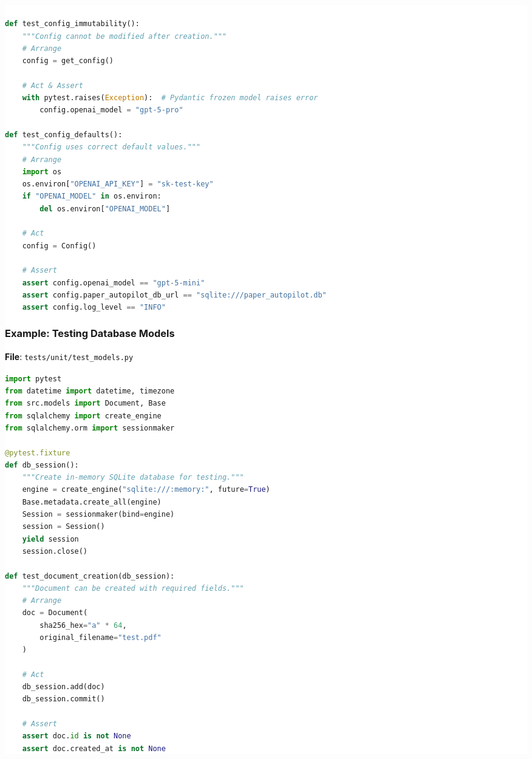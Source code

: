 ```python

def test_config_immutability():
    """Config cannot be modified after creation."""
    # Arrange
    config = get_config()

    # Act & Assert
    with pytest.raises(Exception):  # Pydantic frozen model raises error
        config.openai_model = "gpt-5-pro"

def test_config_defaults():
    """Config uses correct default values."""
    # Arrange
    import os
    os.environ["OPENAI_API_KEY"] = "sk-test-key"
    if "OPENAI_MODEL" in os.environ:
        del os.environ["OPENAI_MODEL"]

    # Act
    config = Config()

    # Assert
    assert config.openai_model == "gpt-5-mini"
    assert config.paper_autopilot_db_url == "sqlite:///paper_autopilot.db"
    assert config.log_level == "INFO"
```

### Example: Testing Database Models

**File**: `tests/unit/test_models.py`

```python
import pytest
from datetime import datetime, timezone
from src.models import Document, Base
from sqlalchemy import create_engine
from sqlalchemy.orm import sessionmaker

@pytest.fixture
def db_session():
    """Create in-memory SQLite database for testing."""
    engine = create_engine("sqlite:///:memory:", future=True)
    Base.metadata.create_all(engine)
    Session = sessionmaker(bind=engine)
    session = Session()
    yield session
    session.close()

def test_document_creation(db_session):
    """Document can be created with required fields."""
    # Arrange
    doc = Document(
        sha256_hex="a" * 64,
        original_filename="test.pdf"
    )

    # Act
    db_session.add(doc)
    db_session.commit()

    # Assert
    assert doc.id is not None
    assert doc.created_at is not None

```
